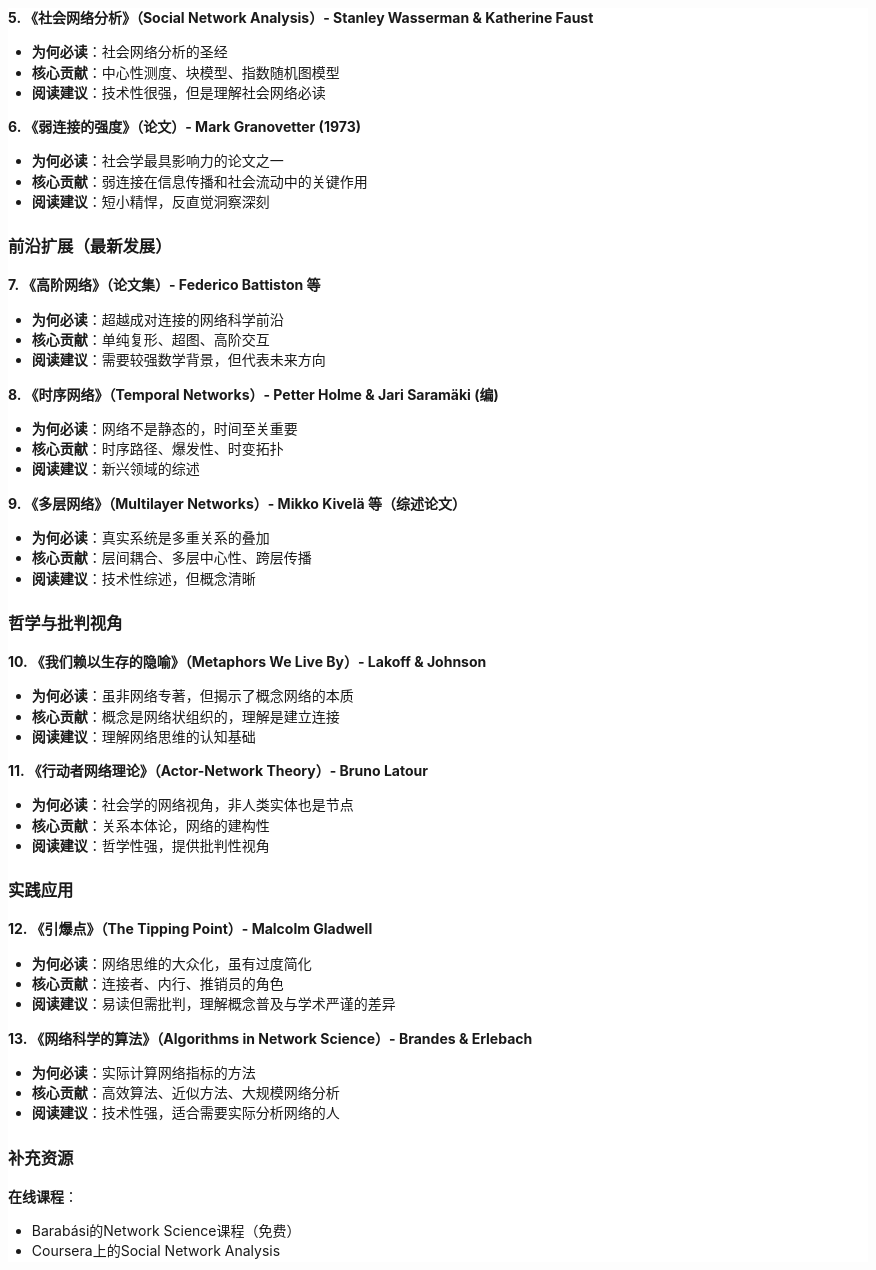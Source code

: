**5. 《社会网络分析》（Social Network Analysis）- Stanley Wasserman & Katherine Faust**
- **为何必读**：社会网络分析的圣经
- **核心贡献**：中心性测度、块模型、指数随机图模型
- **阅读建议**：技术性很强，但是理解社会网络必读

**6. 《弱连接的强度》（论文）- Mark Granovetter (1973)**
- **为何必读**：社会学最具影响力的论文之一
- **核心贡献**：弱连接在信息传播和社会流动中的关键作用
- **阅读建议**：短小精悍，反直觉洞察深刻

### 前沿扩展（最新发展）

**7. 《高阶网络》（论文集）- Federico Battiston 等**
- **为何必读**：超越成对连接的网络科学前沿
- **核心贡献**：单纯复形、超图、高阶交互
- **阅读建议**：需要较强数学背景，但代表未来方向

**8. 《时序网络》（Temporal Networks）- Petter Holme & Jari Saramäki (编)**
- **为何必读**：网络不是静态的，时间至关重要
- **核心贡献**：时序路径、爆发性、时变拓扑
- **阅读建议**：新兴领域的综述

**9. 《多层网络》（Multilayer Networks）- Mikko Kivelä 等（综述论文）**
- **为何必读**：真实系统是多重关系的叠加
- **核心贡献**：层间耦合、多层中心性、跨层传播
- **阅读建议**：技术性综述，但概念清晰

### 哲学与批判视角

**10. 《我们赖以生存的隐喻》（Metaphors We Live By）- Lakoff & Johnson**
- **为何必读**：虽非网络专著，但揭示了概念网络的本质
- **核心贡献**：概念是网络状组织的，理解是建立连接
- **阅读建议**：理解网络思维的认知基础

**11. 《行动者网络理论》（Actor-Network Theory）- Bruno Latour**
- **为何必读**：社会学的网络视角，非人类实体也是节点
- **核心贡献**：关系本体论，网络的建构性
- **阅读建议**：哲学性强，提供批判性视角

### 实践应用

**12. 《引爆点》（The Tipping Point）- Malcolm Gladwell**
- **为何必读**：网络思维的大众化，虽有过度简化
- **核心贡献**：连接者、内行、推销员的角色
- **阅读建议**：易读但需批判，理解概念普及与学术严谨的差异

**13. 《网络科学的算法》（Algorithms in Network Science）- Brandes & Erlebach**
- **为何必读**：实际计算网络指标的方法
- **核心贡献**：高效算法、近似方法、大规模网络分析
- **阅读建议**：技术性强，适合需要实际分析网络的人

### 补充资源

**在线课程**：
- Barabási的Network Science课程（免费）
- Coursera上的Social Network Analysis
